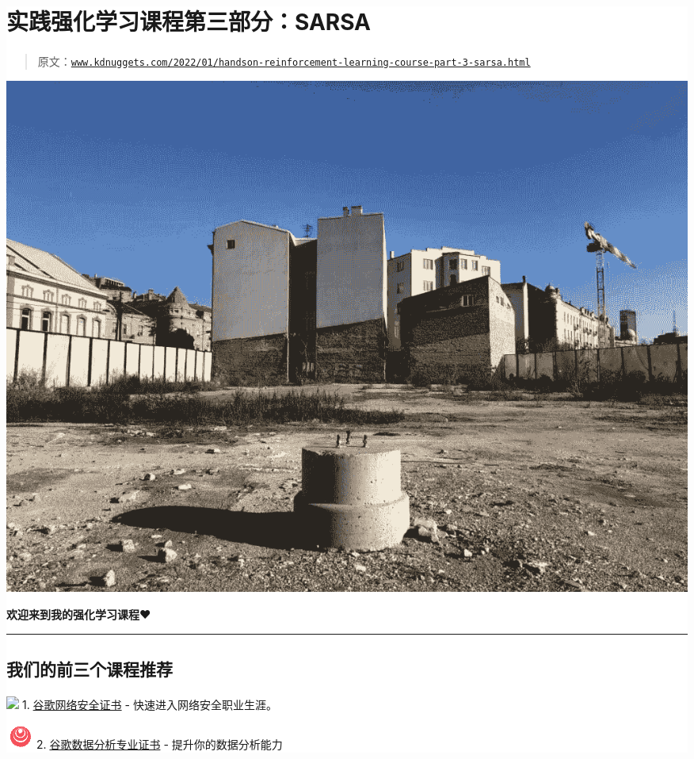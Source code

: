 # 实践强化学习课程第三部分：SARSA

> 原文：[`www.kdnuggets.com/2022/01/handson-reinforcement-learning-course-part-3-sarsa.html`](https://www.kdnuggets.com/2022/01/handson-reinforcement-learning-course-part-3-sarsa.html)

![实践强化学习课程第三部分：SARSA](img/30748c058f5a536beb5706b08cffa316.png)

**欢迎来到我的强化学习课程❤️**

* * *

## 我们的前三个课程推荐

![](img/0244c01ba9267c002ef39d4907e0b8fb.png) 1\. [谷歌网络安全证书](https://www.kdnuggets.com/google-cybersecurity) - 快速进入网络安全职业生涯。

![](img/e225c49c3c91745821c8c0368bf04711.png) 2\. [谷歌数据分析专业证书](https://www.kdnuggets.com/google-data-analytics) - 提升你的数据分析能力
